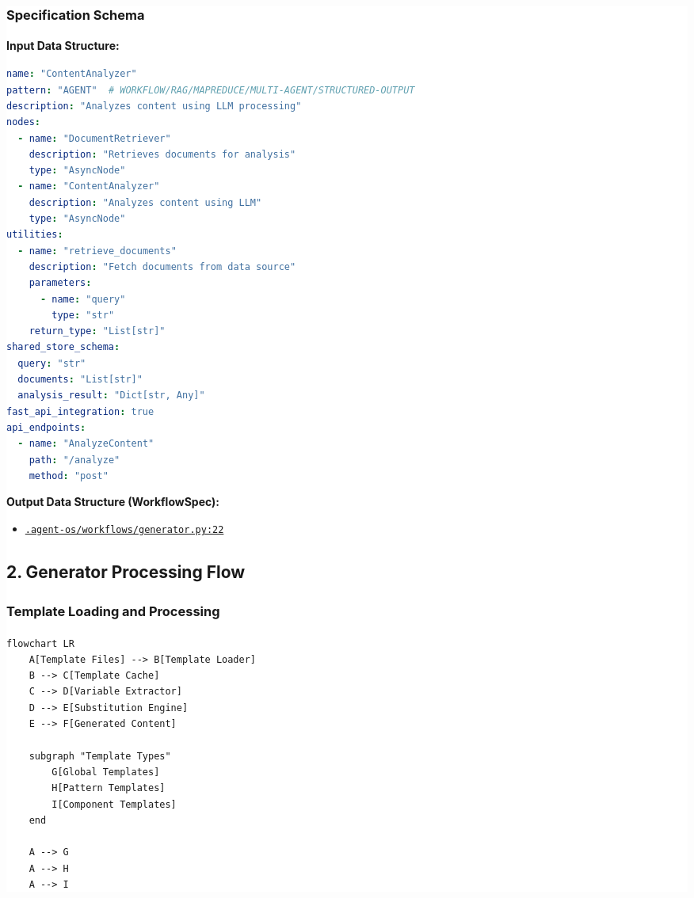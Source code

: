 ### Specification Schema
**Input Data Structure:**
```yaml
name: "ContentAnalyzer"
pattern: "AGENT"  # WORKFLOW/RAG/MAPREDUCE/MULTI-AGENT/STRUCTURED-OUTPUT
description: "Analyzes content using LLM processing"
nodes:
  - name: "DocumentRetriever"
    description: "Retrieves documents for analysis"
    type: "AsyncNode"
  - name: "ContentAnalyzer" 
    description: "Analyzes content using LLM"
    type: "AsyncNode"
utilities:
  - name: "retrieve_documents"
    description: "Fetch documents from data source"
    parameters:
      - name: "query"
        type: "str"
    return_type: "List[str]"
shared_store_schema:
  query: "str"
  documents: "List[str]"
  analysis_result: "Dict[str, Any]"
fast_api_integration: true
api_endpoints:
  - name: "AnalyzeContent"
    path: "/analyze"
    method: "post"
```

**Output Data Structure (WorkflowSpec):**
- [`.agent-os/workflows/generator.py:22`](./.agent-os/workflows/generator.py:22)

## 2. Generator Processing Flow

### Template Loading and Processing
```mermaid
flowchart LR
    A[Template Files] --> B[Template Loader]
    B --> C[Template Cache]
    C --> D[Variable Extractor]
    D --> E[Substitution Engine]
    E --> F[Generated Content]
    
    subgraph "Template Types"
        G[Global Templates]
        H[Pattern Templates]
        I[Component Templates]
    end
    
    A --> G
    A --> H
    A --> I
```
